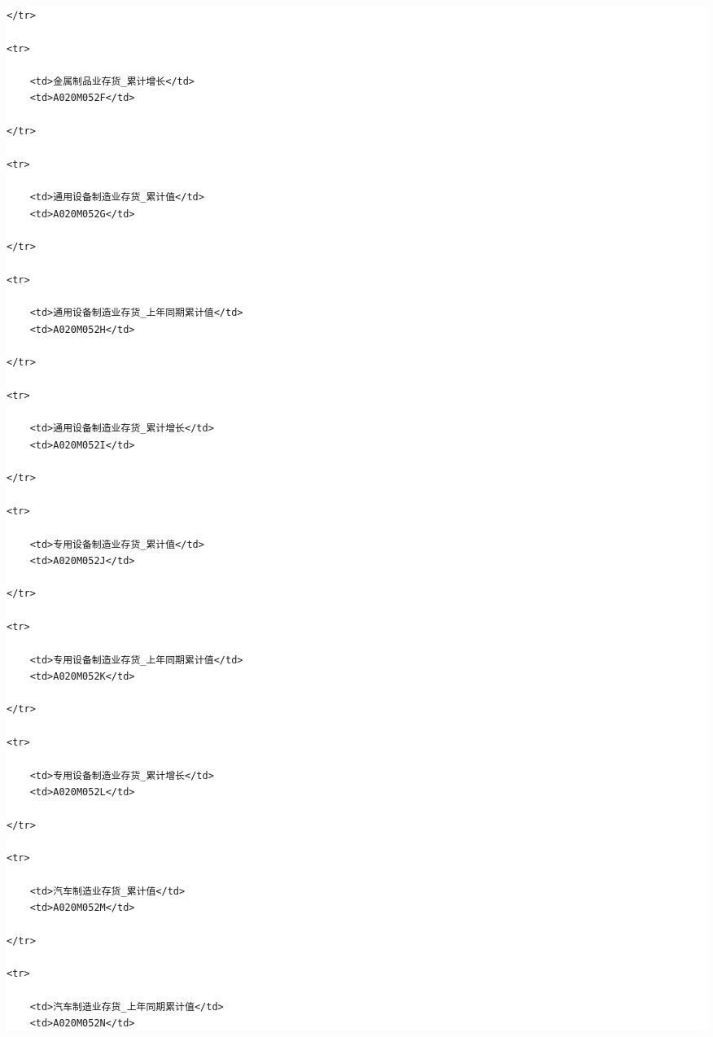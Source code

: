     </tr>
    
    <tr>

        <td>金属制品业存货_累计增长</td>
        <td>A020M052F</td>

    </tr>
    
    <tr>

        <td>通用设备制造业存货_累计值</td>
        <td>A020M052G</td>

    </tr>
    
    <tr>

        <td>通用设备制造业存货_上年同期累计值</td>
        <td>A020M052H</td>

    </tr>
    
    <tr>

        <td>通用设备制造业存货_累计增长</td>
        <td>A020M052I</td>

    </tr>
    
    <tr>

        <td>专用设备制造业存货_累计值</td>
        <td>A020M052J</td>

    </tr>
    
    <tr>

        <td>专用设备制造业存货_上年同期累计值</td>
        <td>A020M052K</td>

    </tr>
    
    <tr>

        <td>专用设备制造业存货_累计增长</td>
        <td>A020M052L</td>

    </tr>
    
    <tr>

        <td>汽车制造业存货_累计值</td>
        <td>A020M052M</td>

    </tr>
    
    <tr>

        <td>汽车制造业存货_上年同期累计值</td>
        <td>A020M052N</td>
